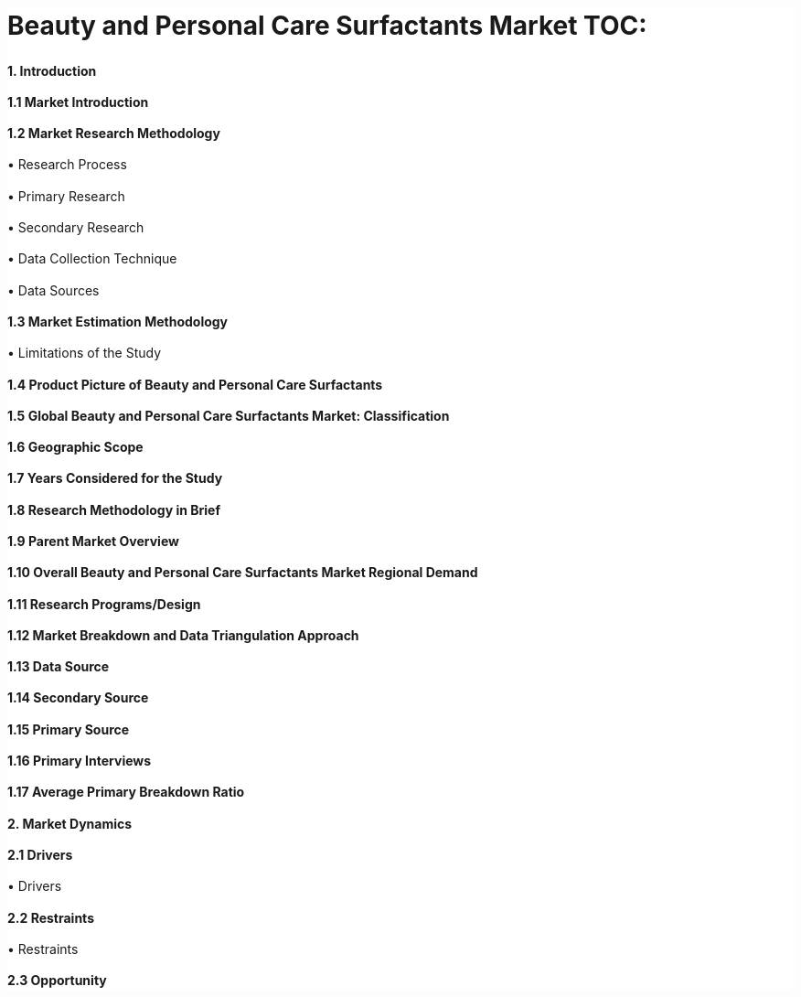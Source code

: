 # <strong>Beauty and Personal Care Surfactants Market TOC:</strong>

<strong>1. Introduction</strong>

<strong>1.1 Market Introduction</strong>

<strong>1.2 Market Research Methodology</strong>

• Research Process

• Primary Research

• Secondary Research

• Data Collection Technique

• Data Sources

<strong>1.3 Market Estimation Methodology</strong>

• Limitations of the Study

<strong>1.4 Product Picture of Beauty and Personal Care Surfactants</strong>

<strong>1.5 Global Beauty and Personal Care Surfactants Market: Classification</strong>

<strong>1.6 Geographic Scope</strong>

<strong>1.7 Years Considered for the Study</strong>

<strong>1.8 Research Methodology in Brief</strong>

<strong>1.9 Parent Market Overview</strong>

<strong>1.10 Overall Beauty and Personal Care Surfactants Market Regional Demand</strong>

<strong>1.11 Research Programs/Design</strong>

<strong>1.12 Market Breakdown and Data Triangulation Approach</strong>

<strong>1.13 Data Source</strong>

<strong>1.14 Secondary Source</strong>

<strong>1.15 Primary Source</strong>

<strong>1.16 Primary Interviews</strong>

<strong>1.17 Average Primary Breakdown Ratio</strong>

<strong>2. Market Dynamics</strong>

<strong>2.1 Drivers</strong>

• Drivers

<strong>2.2 Restraints</strong>

• Restraints

<strong>2.3 Opportunity</strong>

